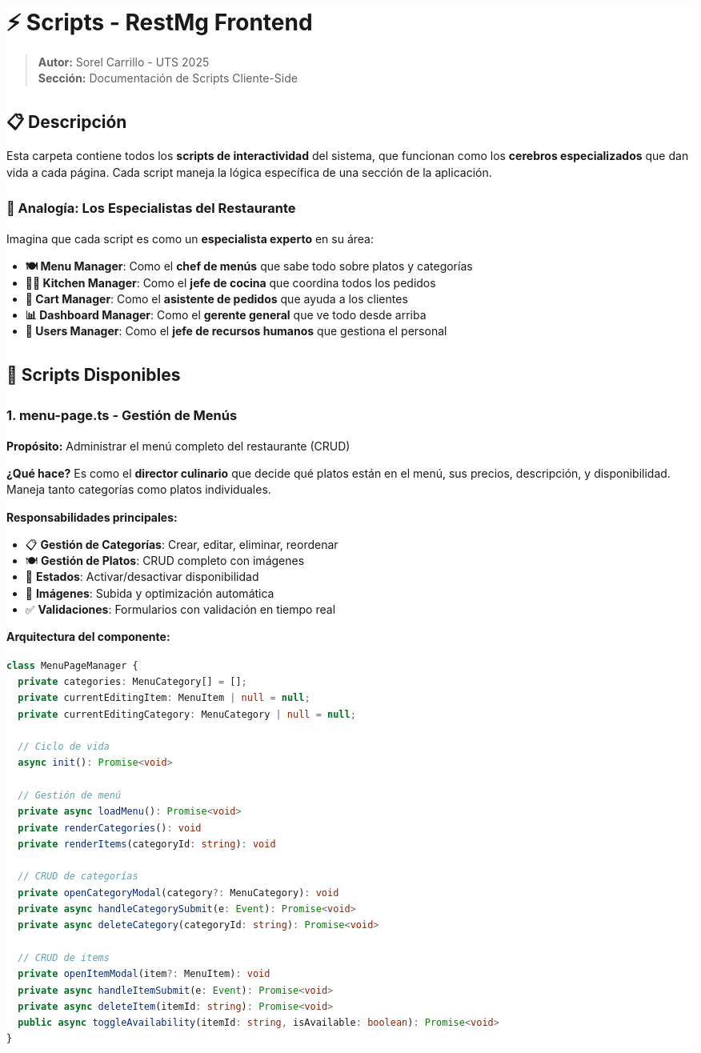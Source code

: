 # ⚡ Scripts - RestMg Frontend

> **Autor:** Sorel Carrillo - UTS 2025  
> **Sección:** Documentación de Scripts Cliente-Side

## 📋 Descripción

Esta carpeta contiene todos los **scripts de interactividad** del sistema, que funcionan como los **cerebros especializados** que dan vida a cada página. Cada script maneja la lógica específica de una sección de la aplicación.

### 🎯 Analogía: Los Especialistas del Restaurante

Imagina que cada script es como un **especialista experto** en su área:

- **🍽️ Menu Manager**: Como el **chef de menús** que sabe todo sobre platos y categorías
- **👨‍🍳 Kitchen Manager**: Como el **jefe de cocina** que coordina todos los pedidos  
- **🛒 Cart Manager**: Como el **asistente de pedidos** que ayuda a los clientes
- **📊 Dashboard Manager**: Como el **gerente general** que ve todo desde arriba
- **👥 Users Manager**: Como el **jefe de recursos humanos** que gestiona el personal

## 🧠 Scripts Disponibles

### 1. menu-page.ts - Gestión de Menús
**Propósito:** Administrar el menú completo del restaurante (CRUD)

**¿Qué hace?** Es como el **director culinario** que decide qué platos están en el menú, sus precios, descripción, y disponibilidad. Maneja tanto categorías como platos individuales.

**Responsabilidades principales:**
- 📋 **Gestión de Categorías**: Crear, editar, eliminar, reordenar
- 🍽️ **Gestión de Platos**: CRUD completo con imágenes
- 🔄 **Estados**: Activar/desactivar disponibilidad
- 📸 **Imágenes**: Subida y optimización automática
- ✅ **Validaciones**: Formularios con validación en tiempo real

**Arquitectura del componente:**
```typescript
class MenuPageManager {
  private categories: MenuCategory[] = [];
  private currentEditingItem: MenuItem | null = null;
  private currentEditingCategory: MenuCategory | null = null;
  
  // Ciclo de vida
  async init(): Promise<void>
  
  // Gestión de menú
  private async loadMenu(): Promise<void>
  private renderCategories(): void
  private renderItems(categoryId: string): void
  
  // CRUD de categorías
  private openCategoryModal(category?: MenuCategory): void
  private async handleCategorySubmit(e: Event): Promise<void>
  private async deleteCategory(categoryId: string): Promise<void>
  
  // CRUD de items
  private openItemModal(item?: MenuItem): void
  private async handleItemSubmit(e: Event): Promise<void>
  private async deleteItem(itemId: string): Promise<void>
  public async toggleAvailability(itemId: string, isAvailable: boolean): Promise<void>
}
```
